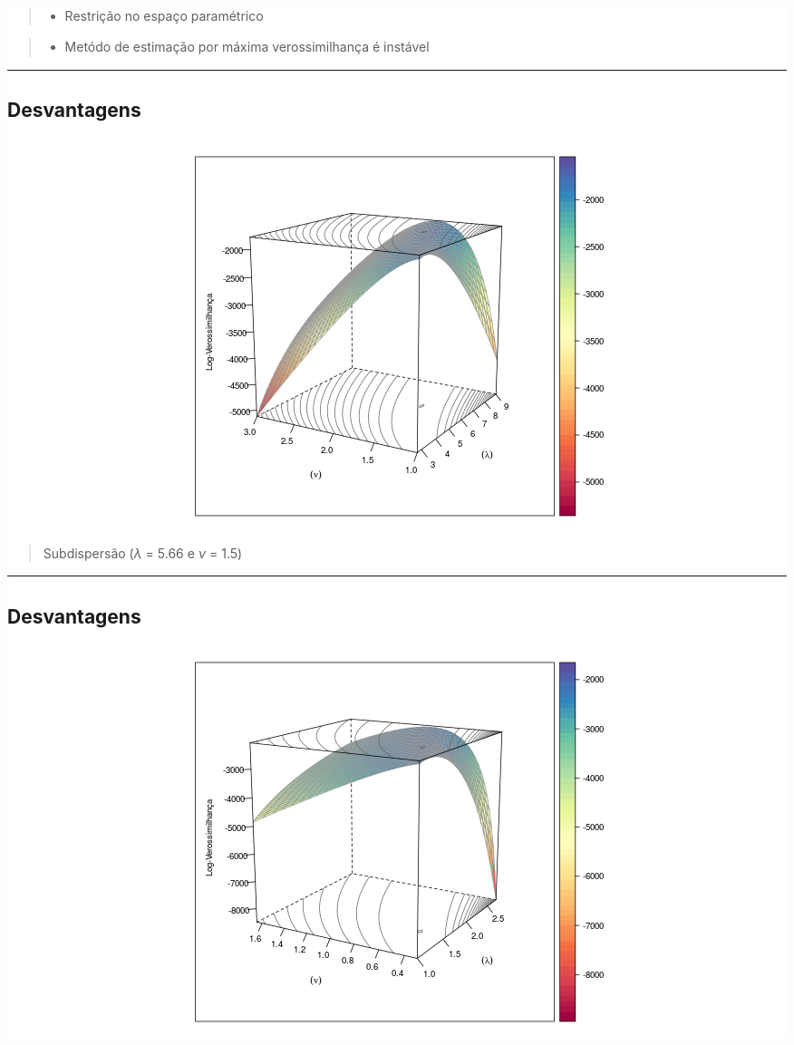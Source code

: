> - Restrição no espaço paramétrico

> - Metódo de estimação por máxima verossimilhança é instável

---

## Desvantagens



<img src="assets/fig/unnamed-chunk-9-1.png" title="plot of chunk unnamed-chunk-9" alt="plot of chunk unnamed-chunk-9" style="display: block; margin: auto;" />

>  Subdispersão ($\lambda$ = 5.66 e $\nu$ = 1.5)

---

## Desvantagens

<img src="assets/fig/unnamed-chunk-10-1.png" title="plot of chunk unnamed-chunk-10" alt="plot of chunk unnamed-chunk-10" style="display: block; margin: auto;" />

